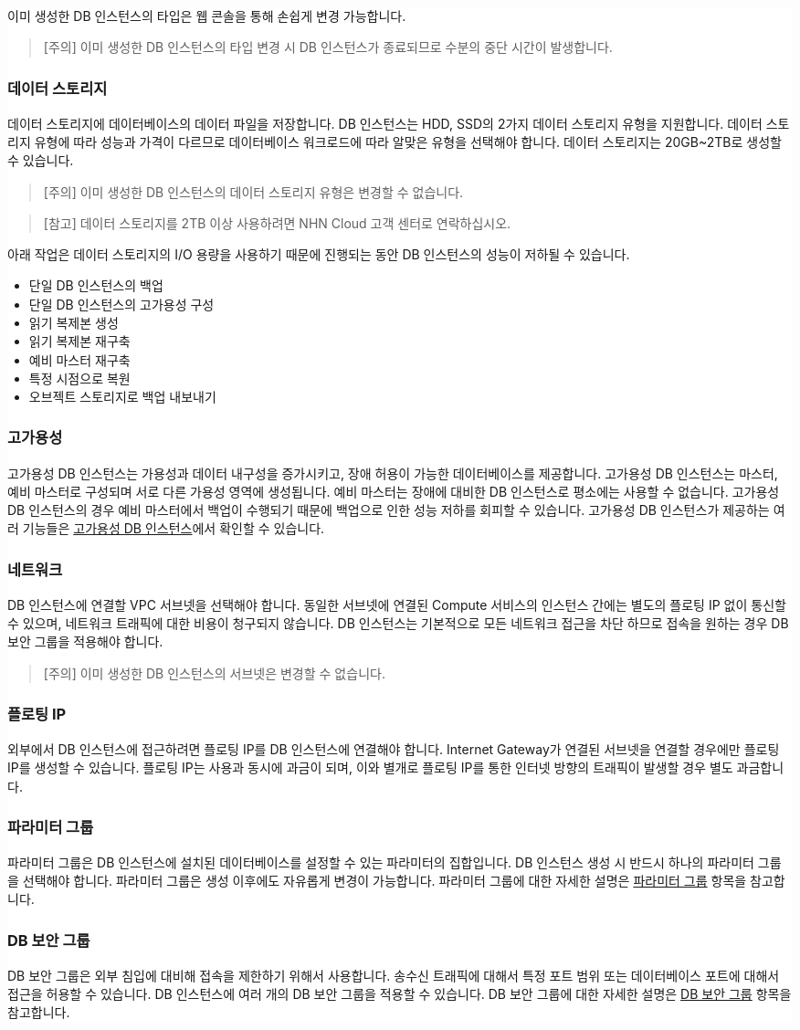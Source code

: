 이미 생성한 DB 인스턴스의 타입은 웹 콘솔을 통해 손쉽게 변경 가능합니다.

> [주의]
> 이미 생성한 DB 인스턴스의 타입 변경 시 DB 인스턴스가 종료되므로 수분의 중단 시간이 발생합니다.

### 데이터 스토리지

데이터 스토리지에 데이터베이스의 데이터 파일을 저장합니다. DB 인스턴스는 HDD, SSD의 2가지 데이터 스토리지 유형을 지원합니다. 데이터 스토리지 유형에 따라 성능과 가격이 다르므로 데이터베이스 워크로드에 따라 알맞은 유형을 선택해야 합니다. 데이터 스토리지는 20GB~2TB로 생성할 수 있습니다.

> [주의]
> 이미 생성한 DB 인스턴스의 데이터 스토리지 유형은 변경할 수 없습니다.

> [참고]
> 데이터 스토리지를 2TB 이상 사용하려면 NHN Cloud 고객 센터로 연락하십시오.

아래 작업은 데이터 스토리지의 I/O 용량을 사용하기 때문에 진행되는 동안 DB 인스턴스의 성능이 저하될 수 있습니다.

* 단일 DB 인스턴스의 백업
* 단일 DB 인스턴스의 고가용성 구성
* 읽기 복제본 생성
* 읽기 복제본 재구축
* 예비 마스터 재구축
* 특정 시점으로 복원
* 오브젝트 스토리지로 백업 내보내기

### 고가용성

고가용성 DB 인스턴스는 가용성과 데이터 내구성을 증가시키고, 장애 허용이 가능한 데이터베이스를 제공합니다. 고가용성 DB 인스턴스는 마스터, 예비 마스터로 구성되며 서로 다른 가용성 영역에 생성됩니다. 예비 마스터는 장애에 대비한 DB 인스턴스로 평소에는 사용할 수 없습니다. 고가용성 DB 인스턴스의 경우 예비 마스터에서 백업이 수행되기 때문에 백업으로 인한 성능 저하를 회피할 수 있습니다. 고가용성 DB 인스턴스가 제공하는 여러 기능들은 [고가용성 DB 인스턴스](db-instance/#_1)에서 확인할 수 있습니다.

### 네트워크

DB 인스턴스에 연결할 VPC 서브넷을 선택해야 합니다. 동일한 서브넷에 연결된 Compute 서비스의 인스턴스 간에는 별도의 플로팅 IP 없이 통신할 수 있으며, 네트워크 트래픽에 대한 비용이 청구되지 않습니다. DB 인스턴스는 기본적으로 모든 네트워크 접근을 차단 하므로 접속을 원하는 경우 DB 보안 그룹을 적용해야 합니다.

> [주의]
> 이미 생성한 DB 인스턴스의 서브넷은 변경할 수 없습니다.

### 플로팅 IP

외부에서 DB 인스턴스에 접근하려면 플로팅 IP를 DB 인스턴스에 연결해야 합니다. Internet Gateway가 연결된 서브넷을 연결할 경우에만 플로팅 IP를 생성할 수 있습니다. 플로팅 IP는 사용과 동시에 과금이 되며, 이와 별개로 플로팅 IP를 통한 인터넷 방향의 트래픽이 발생할 경우 별도 과금합니다.

### 파라미터 그룹

파라미터 그룹은 DB 인스턴스에 설치된 데이터베이스를 설정할 수 있는 파라미터의 집합입니다. DB 인스턴스 생성 시 반드시 하나의 파라미터 그룹을 선택해야 합니다. 파라미터 그룹은 생성 이후에도 자유롭게 변경이 가능합니다. 파라미터 그룹에 대한 자세한 설명은 [파라미터 그룹](parameter-group/) 항목을 참고합니다.

### DB 보안 그룹

DB 보안 그룹은 외부 침입에 대비해 접속을 제한하기 위해서 사용합니다. 송수신 트래픽에 대해서 특정 포트 범위 또는 데이터베이스 포트에 대해서 접근을 허용할 수 있습니다. DB 인스턴스에 여러 개의 DB 보안 그룹을 적용할 수 있습니다. DB 보안 그룹에 대한 자세한 설명은 [DB 보안 그룹](db-security-group/) 항목을 참고합니다.

